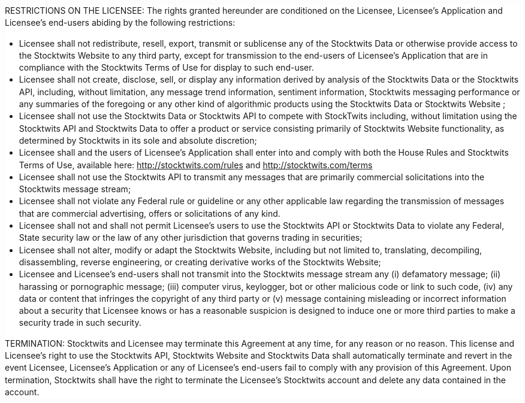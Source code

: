 RESTRICTIONS ON THE LICENSEE: The rights granted hereunder are conditioned on the Licensee, Licensee’s Application and
Licensee’s end-users abiding by the following restrictions:

* Licensee shall not redistribute, resell, export, transmit or sublicense any of the Stocktwits Data or otherwise provide
access to the Stocktwits Website to any third party, except for transmission to the end-users of Licensee’s Application
that are in compliance with the Stocktwits Terms of Use for display to such end-user.
* Licensee shall not create, disclose, sell, or display any information derived by analysis of the Stocktwits Data or
the Stocktwits API, including, without limitation, any message trend information, sentiment information, Stocktwits
messaging performance or any summaries of the foregoing or any other kind of algorithmic products using the Stocktwits
Data or Stocktwits Website ;
* Licensee shall not use the Stocktwits Data or Stocktwits API to compete with StockTwits including, without limitation
using the Stocktwits API and Stocktwits Data to offer a product or service consisting primarily of Stocktwits Website
functionality, as determined by Stocktwits in its sole and absolute discretion;
* Licensee shall and the users of Licensee’s Application shall enter into and comply with both the House Rules and
Stocktwits Terms of Use, available here: <a href='http://stocktwits.com/rules'>http://stocktwits.com/rules</a> and
<a href='http://stocktwits.com/terms'>http://stocktwits.com/terms</a>
* Licensee shall not use the Stocktwits API to transmit any messages that are primarily commercial solicitations into
the Stocktwits message stream;
* Licensee shall not violate any Federal rule or guideline or any other applicable law regarding the transmission of
messages that are commercial advertising, offers or solicitations of any kind.
* Licensee shall not and shall not permit Licensee’s users to use the Stocktwits API or Stocktwits Data to violate any
Federal, State security law or the law of any other jurisdiction that governs trading in securities;
* Licensee shall not alter, modify or adapt the Stocktwits Website, including but not limited to, translating,
decompiling, disassembling, reverse engineering, or creating derivative works of the Stocktwits Website;
* Licensee and Licensee’s end-users shall not transmit into the Stocktwits message stream any (i) defamatory message;
(ii) harassing or pornographic message; (iii) computer virus, keylogger, bot or other malicious code or link to such
code, (iv) any data or content that infringes the copyright of any third party or (v) message containing misleading or
incorrect information about a security that Licensee knows or has a reasonable suspicion is designed to induce one or
more third parties to make a security trade in such security.

TERMINATION: Stocktwits and Licensee may terminate this Agreement at any time, for any reason or no reason. This
license and Licensee’s right to use the Stocktwits API, Stocktwits Website and Stocktwits Data shall automatically
terminate and revert in the event Licensee, Licensee’s Application or any of Licensee’s end-users fail to comply with
any provision of this Agreement. Upon termination, Stocktwits shall have the right to terminate the Licensee’s
Stocktwits account and delete any data contained in the account.
